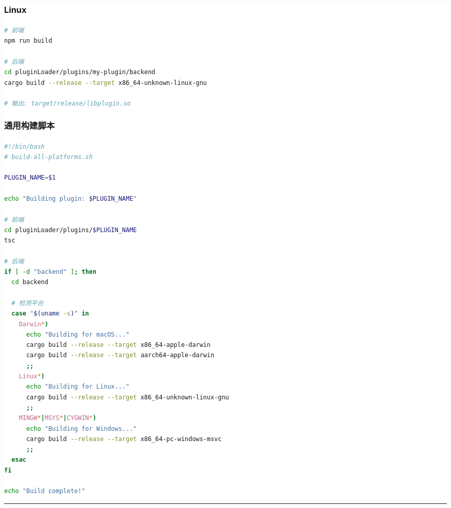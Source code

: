### Linux

```bash
# 前端
npm run build

# 后端
cd pluginLoader/plugins/my-plugin/backend
cargo build --release --target x86_64-unknown-linux-gnu

# 输出: target/release/libplugin.so
```

### 通用构建脚本

```bash
#!/bin/bash
# build-all-platforms.sh

PLUGIN_NAME=$1

echo "Building plugin: $PLUGIN_NAME"

# 前端
cd pluginLoader/plugins/$PLUGIN_NAME
tsc

# 后端
if [ -d "backend" ]; then
  cd backend
  
  # 检测平台
  case "$(uname -s)" in
    Darwin*)
      echo "Building for macOS..."
      cargo build --release --target x86_64-apple-darwin
      cargo build --release --target aarch64-apple-darwin
      ;;
    Linux*)
      echo "Building for Linux..."
      cargo build --release --target x86_64-unknown-linux-gnu
      ;;
    MINGW*|MSYS*|CYGWIN*)
      echo "Building for Windows..."
      cargo build --release --target x86_64-pc-windows-msvc
      ;;
  esac
fi

echo "Build complete!"
```

---